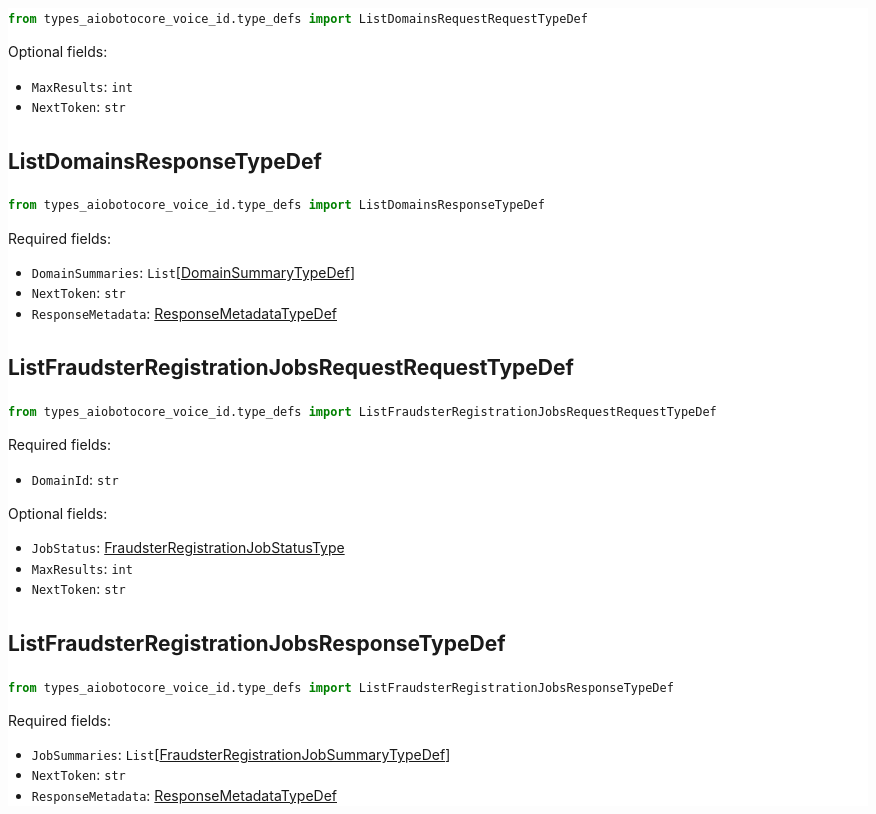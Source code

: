 ```python
from types_aiobotocore_voice_id.type_defs import ListDomainsRequestRequestTypeDef
```

Optional fields:

- `MaxResults`: `int`
- `NextToken`: `str`

<a id="listdomainsresponsetypedef"></a>

## ListDomainsResponseTypeDef

```python
from types_aiobotocore_voice_id.type_defs import ListDomainsResponseTypeDef
```

Required fields:

- `DomainSummaries`:
  `List`\[[DomainSummaryTypeDef](./type_defs.md#domainsummarytypedef)\]
- `NextToken`: `str`
- `ResponseMetadata`:
  [ResponseMetadataTypeDef](./type_defs.md#responsemetadatatypedef)

<a id="listfraudsterregistrationjobsrequestrequesttypedef"></a>

## ListFraudsterRegistrationJobsRequestRequestTypeDef

```python
from types_aiobotocore_voice_id.type_defs import ListFraudsterRegistrationJobsRequestRequestTypeDef
```

Required fields:

- `DomainId`: `str`

Optional fields:

- `JobStatus`:
  [FraudsterRegistrationJobStatusType](./literals.md#fraudsterregistrationjobstatustype)
- `MaxResults`: `int`
- `NextToken`: `str`

<a id="listfraudsterregistrationjobsresponsetypedef"></a>

## ListFraudsterRegistrationJobsResponseTypeDef

```python
from types_aiobotocore_voice_id.type_defs import ListFraudsterRegistrationJobsResponseTypeDef
```

Required fields:

- `JobSummaries`:
  `List`\[[FraudsterRegistrationJobSummaryTypeDef](./type_defs.md#fraudsterregistrationjobsummarytypedef)\]
- `NextToken`: `str`
- `ResponseMetadata`:
  [ResponseMetadataTypeDef](./type_defs.md#responsemetadatatypedef)
